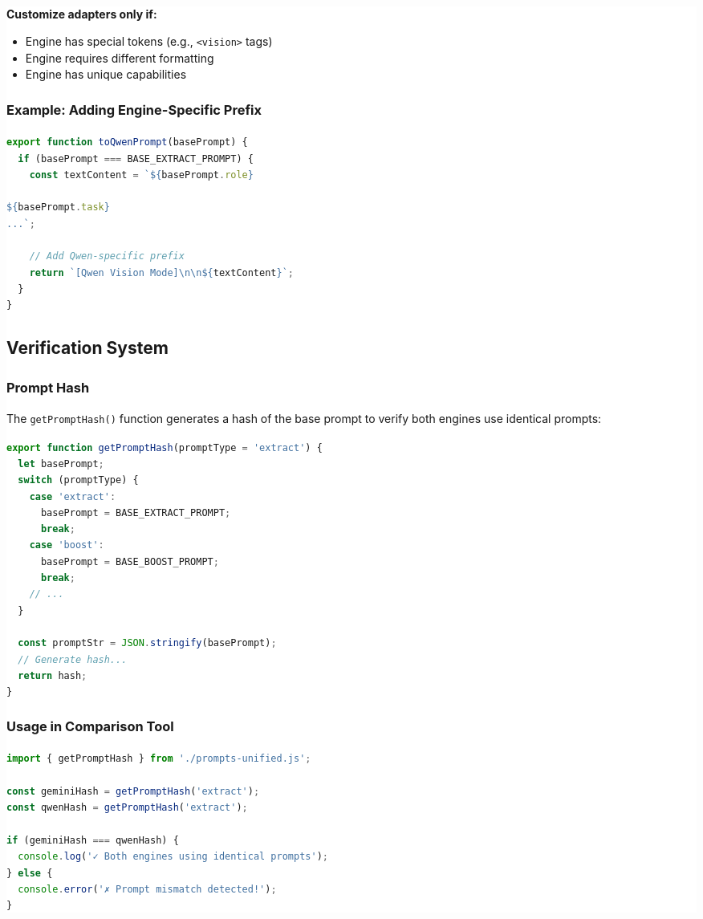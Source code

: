 **Customize adapters only if:**
- Engine has special tokens (e.g., `<vision>` tags)
- Engine requires different formatting
- Engine has unique capabilities

### Example: Adding Engine-Specific Prefix

```javascript
export function toQwenPrompt(basePrompt) {
  if (basePrompt === BASE_EXTRACT_PROMPT) {
    const textContent = `${basePrompt.role}

${basePrompt.task}
...`;

    // Add Qwen-specific prefix
    return `[Qwen Vision Mode]\n\n${textContent}`;
  }
}
```

## Verification System

### Prompt Hash

The `getPromptHash()` function generates a hash of the base prompt to verify both engines use identical prompts:

```javascript
export function getPromptHash(promptType = 'extract') {
  let basePrompt;
  switch (promptType) {
    case 'extract':
      basePrompt = BASE_EXTRACT_PROMPT;
      break;
    case 'boost':
      basePrompt = BASE_BOOST_PROMPT;
      break;
    // ...
  }

  const promptStr = JSON.stringify(basePrompt);
  // Generate hash...
  return hash;
}
```

### Usage in Comparison Tool

```javascript
import { getPromptHash } from './prompts-unified.js';

const geminiHash = getPromptHash('extract');
const qwenHash = getPromptHash('extract');

if (geminiHash === qwenHash) {
  console.log('✓ Both engines using identical prompts');
} else {
  console.error('✗ Prompt mismatch detected!');
}
```
